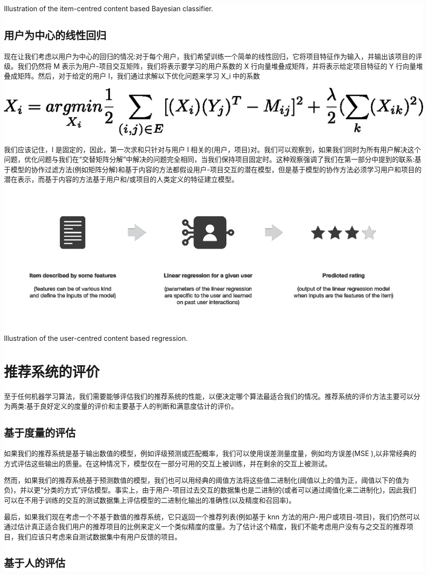 Illustration of the item-centred content based Bayesian classifier.

## 用户为中心的线性回归

现在让我们考虑以用户为中心的回归的情况:对于每个用户，我们希望训练一个简单的线性回归，它将项目特征作为输入，并输出该项目的评级。我们仍然将 M 表示为用户-项目交互矩阵，我们将表示要学习的用户系数的 X 行向量堆叠成矩阵，并将表示给定项目特征的 Y 行向量堆叠成矩阵。然后，对于给定的用户 I，我们通过求解以下优化问题来学习 X_i 中的系数

![](img/42e00b31ada6d01ea642bd14bdc6278b.png)

我们应该记住，I 是固定的，因此，第一次求和只针对与用户 I 相关的(用户，项目)对。我们可以观察到，如果我们同时为所有用户解决这个问题，优化问题与我们在“交替矩阵分解”中解决的问题完全相同，当我们保持项目固定时。这种观察强调了我们在第一部分中提到的联系:基于模型的协作过滤方法(例如矩阵分解)和基于内容的方法都假设用户-项目交互的潜在模型，但是基于模型的协作方法必须学习用户和项目的潜在表示，而基于内容的方法基于用户和/或项目的人类定义的特征建立模型。

![](img/1ebfa6efa6eb5a01d1a5acf4259c0560.png)

Illustration of the user-centred content based regression.

# 推荐系统的评价

至于任何机器学习算法，我们需要能够评估我们的推荐系统的性能，以便决定哪个算法最适合我们的情况。推荐系统的评价方法主要可以分为两类:基于良好定义的度量的评价和主要基于人的判断和满意度估计的评价。

## 基于度量的评估

如果我们的推荐系统是基于输出数值的模型，例如评级预测或匹配概率，我们可以使用误差测量度量，例如均方误差(MSE ),以非常经典的方式评估这些输出的质量。在这种情况下，模型仅在一部分可用的交互上被训练，并在剩余的交互上被测试。

然而，如果我们的推荐系统基于预测数值的模型，我们也可以用经典的阈值方法将这些值二进制化(阈值以上的值为正，阈值以下的值为负)，并以更“分类的方式”评估模型。事实上，由于用户-项目过去交互的数据集也是二进制的(或者可以通过阈值化来二进制化)，因此我们可以在不用于训练的交互的测试数据集上评估模型的二进制化输出的准确性(以及精度和召回率)。

最后，如果我们现在考虑一个不基于数值的推荐系统，它只返回一个推荐列表(例如基于 knn 方法的用户-用户或项目-项目)，我们仍然可以通过估计真正适合我们用户的推荐项目的比例来定义一个类似精度的度量。为了估计这个精度，我们不能考虑用户没有与之交互的推荐项目，我们应该只考虑来自测试数据集中有用户反馈的项目。

## 基于人的评估
